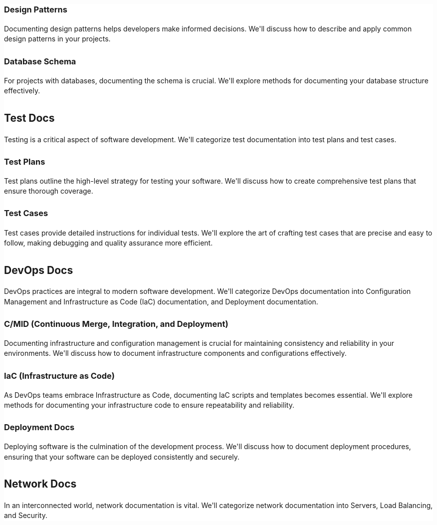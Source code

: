 ### Design Patterns

Documenting design patterns helps developers make informed decisions. We'll discuss how to describe and apply common design patterns in your projects.

### Database Schema

For projects with databases, documenting the schema is crucial. We'll explore methods for documenting your database structure effectively.

Test Docs
--------------

Testing is a critical aspect of software development. We'll categorize test documentation into test plans and test cases.

### Test Plans

Test plans outline the high-level strategy for testing your software. We'll discuss how to create comprehensive test plans that ensure thorough coverage.

### Test Cases

Test cases provide detailed instructions for individual tests. We'll explore the art of crafting test cases that are precise and easy to follow, making debugging and quality assurance more efficient.

DevOps Docs
------------------

DevOps practices are integral to modern software development. We'll categorize DevOps documentation into Configuration Management and Infrastructure as Code (IaC) documentation, and Deployment documentation.

### C/MID (Continuous Merge, Integration, and Deployment)

Documenting infrastructure and configuration management is crucial for maintaining consistency and reliability in your environments. We'll discuss how to document infrastructure components and configurations effectively.

### IaC (Infrastructure as Code)

As DevOps teams embrace Infrastructure as Code, documenting IaC scripts and templates becomes essential. We'll explore methods for documenting your infrastructure code to ensure repeatability and reliability.

### Deployment Docs

Deploying software is the culmination of the development process. We'll discuss how to document deployment procedures, ensuring that your software can be deployed consistently and securely.

Network Docs
-------------------

In an interconnected world, network documentation is vital. We'll categorize network documentation into Servers, Load Balancing, and Security.
